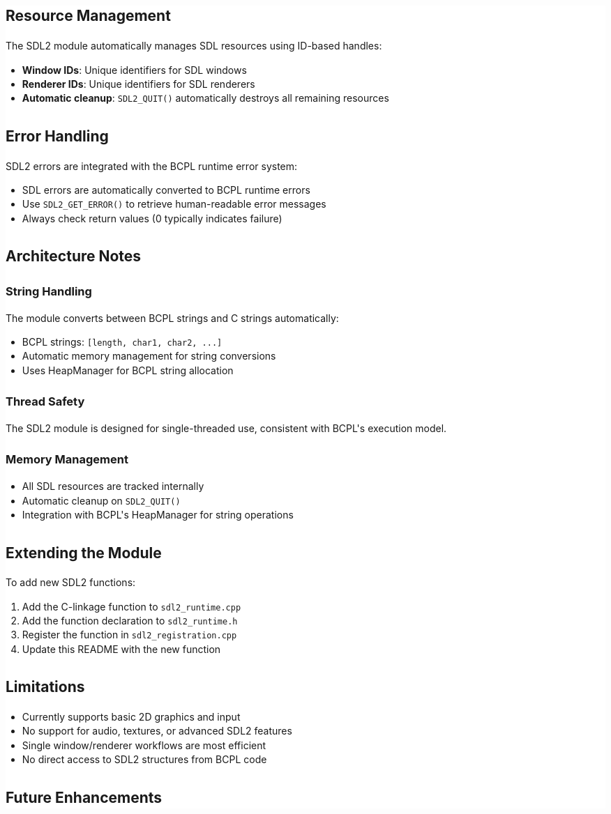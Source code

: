 ## Resource Management

The SDL2 module automatically manages SDL resources using ID-based handles:

- **Window IDs**: Unique identifiers for SDL windows
- **Renderer IDs**: Unique identifiers for SDL renderers
- **Automatic cleanup**: `SDL2_QUIT()` automatically destroys all remaining resources

## Error Handling

SDL2 errors are integrated with the BCPL runtime error system:

- SDL errors are automatically converted to BCPL runtime errors
- Use `SDL2_GET_ERROR()` to retrieve human-readable error messages
- Always check return values (0 typically indicates failure)

## Architecture Notes

### String Handling

The module converts between BCPL strings and C strings automatically:
- BCPL strings: `[length, char1, char2, ...]`
- Automatic memory management for string conversions
- Uses HeapManager for BCPL string allocation

### Thread Safety

The SDL2 module is designed for single-threaded use, consistent with BCPL's execution model.

### Memory Management

- All SDL resources are tracked internally
- Automatic cleanup on `SDL2_QUIT()`
- Integration with BCPL's HeapManager for string operations

## Extending the Module

To add new SDL2 functions:

1. Add the C-linkage function to `sdl2_runtime.cpp`
2. Add the function declaration to `sdl2_runtime.h`
3. Register the function in `sdl2_registration.cpp`
4. Update this README with the new function

## Limitations

- Currently supports basic 2D graphics and input
- No support for audio, textures, or advanced SDL2 features
- Single window/renderer workflows are most efficient
- No direct access to SDL2 structures from BCPL code

## Future Enhancements
